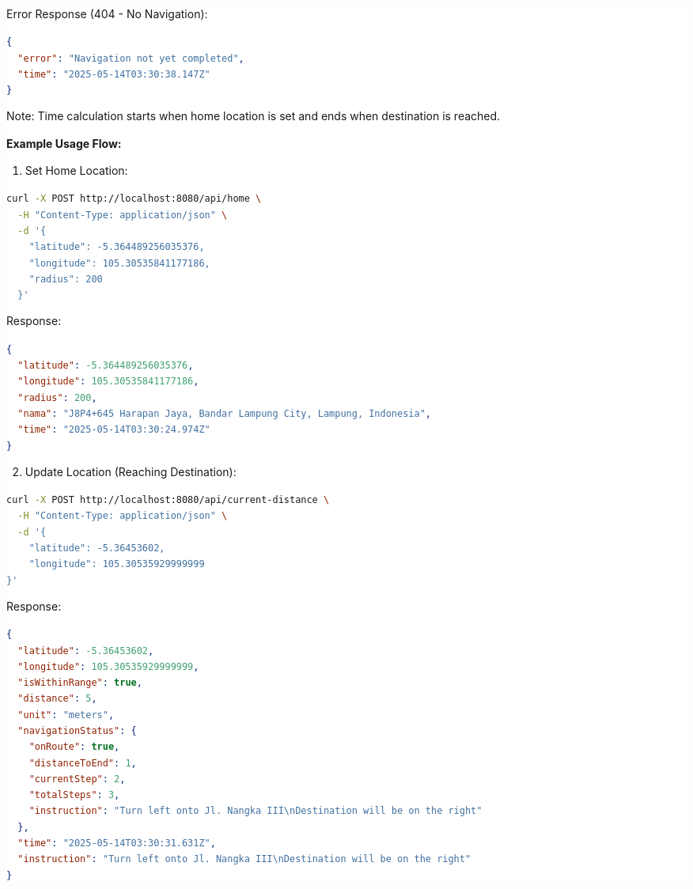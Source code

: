 Error Response (404 - No Navigation):

```json
{
  "error": "Navigation not yet completed",
  "time": "2025-05-14T03:30:38.147Z"
}
```

Note: Time calculation starts when home location is set and ends when destination is reached.

**Example Usage Flow:**

1. Set Home Location:

```bash
curl -X POST http://localhost:8080/api/home \
  -H "Content-Type: application/json" \
  -d '{
    "latitude": -5.364489256035376,
    "longitude": 105.30535841177186,
    "radius": 200
  }'
```

Response:

```json
{
  "latitude": -5.364489256035376,
  "longitude": 105.30535841177186,
  "radius": 200,
  "nama": "J8P4+645 Harapan Jaya, Bandar Lampung City, Lampung, Indonesia",
  "time": "2025-05-14T03:30:24.974Z"
}
```

2. Update Location (Reaching Destination):

```bash
curl -X POST http://localhost:8080/api/current-distance \
  -H "Content-Type: application/json" \
  -d '{
    "latitude": -5.36453602,
    "longitude": 105.30535929999999
}'
```

Response:

```json
{
  "latitude": -5.36453602,
  "longitude": 105.30535929999999,
  "isWithinRange": true,
  "distance": 5,
  "unit": "meters",
  "navigationStatus": {
    "onRoute": true,
    "distanceToEnd": 1,
    "currentStep": 2,
    "totalSteps": 3,
    "instruction": "Turn left onto Jl. Nangka III\nDestination will be on the right"
  },
  "time": "2025-05-14T03:30:31.631Z",
  "instruction": "Turn left onto Jl. Nangka III\nDestination will be on the right"
}
```
